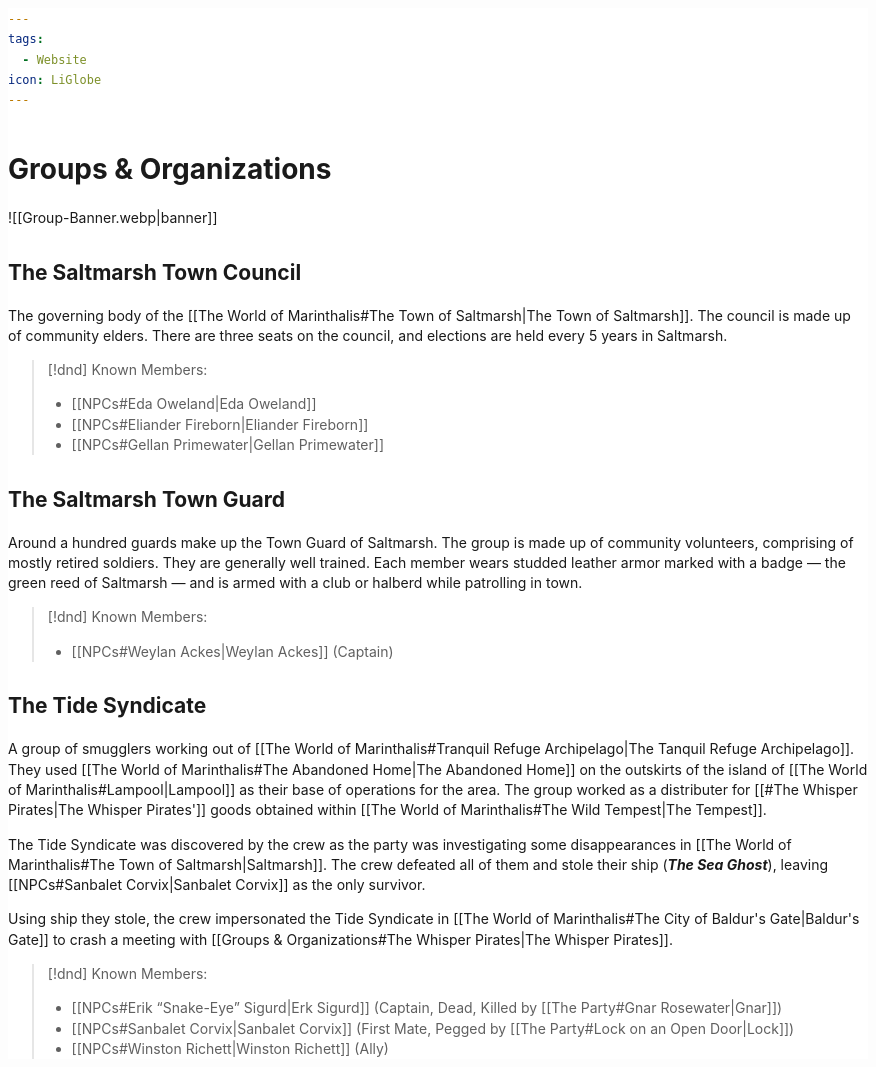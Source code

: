 ```yaml
---
tags:
  - Website
icon: LiGlobe
---
```


# Groups & Organizations

![[Group-Banner.webp|banner]]

## The Saltmarsh Town Council

The governing body of the [[The World of Marinthalis#The Town of Saltmarsh|The Town of Saltmarsh]]. The council is made up of community elders. There are three seats on the council, and elections are held every 5 years in Saltmarsh.

>[!dnd] Known Members:
>- [[NPCs#Eda Oweland|Eda Oweland]]
>- [[NPCs#Eliander Fireborn|Eliander Fireborn]]
>- [[NPCs#Gellan Primewater|Gellan Primewater]]

## The Saltmarsh Town Guard

Around a hundred guards make up the Town Guard of Saltmarsh. The group is made up of community volunteers, comprising of mostly retired soldiers. They are generally well trained. Each member wears studded leather armor marked with a badge — the green reed of Saltmarsh — and is armed with a club or halberd while patrolling in town.

>[!dnd] Known Members:
>- [[NPCs#Weylan Ackes|Weylan Ackes]] (Captain)

## The Tide Syndicate

A group of smugglers working out of [[The World of Marinthalis#Tranquil Refuge Archipelago|The Tanquil Refuge Archipelago]]. They used [[The World of Marinthalis#The Abandoned Home|The Abandoned Home]] on the outskirts of the island of [[The World of Marinthalis#Lampool|Lampool]] as their base of operations for the area. The group worked as a distributer for [[#The Whisper Pirates|The Whisper Pirates']] goods obtained within [[The World of Marinthalis#The Wild Tempest|The Tempest]].

The Tide Syndicate was discovered by the crew as the party was investigating some disappearances in [[The World of Marinthalis#The Town of Saltmarsh|Saltmarsh]]. The crew defeated all of them and stole their ship (***The Sea Ghost***), leaving [[NPCs#Sanbalet Corvix|Sanbalet Corvix]] as the only survivor.

Using ship they stole, the crew impersonated the Tide Syndicate in [[The World of Marinthalis#The City of Baldur's Gate|Baldur's Gate]] to crash a meeting with [[Groups & Organizations#The Whisper Pirates|The Whisper Pirates]].

>[!dnd] Known Members:
>- [[NPCs#Erik “Snake-Eye” Sigurd|Erk Sigurd]] (Captain, Dead, Killed by [[The Party#Gnar Rosewater|Gnar]])
>- [[NPCs#Sanbalet Corvix|Sanbalet Corvix]] (First Mate, Pegged by [[The Party#Lock on an Open Door|Lock]])
>- [[NPCs#Winston Richett|Winston Richett]] (Ally)
